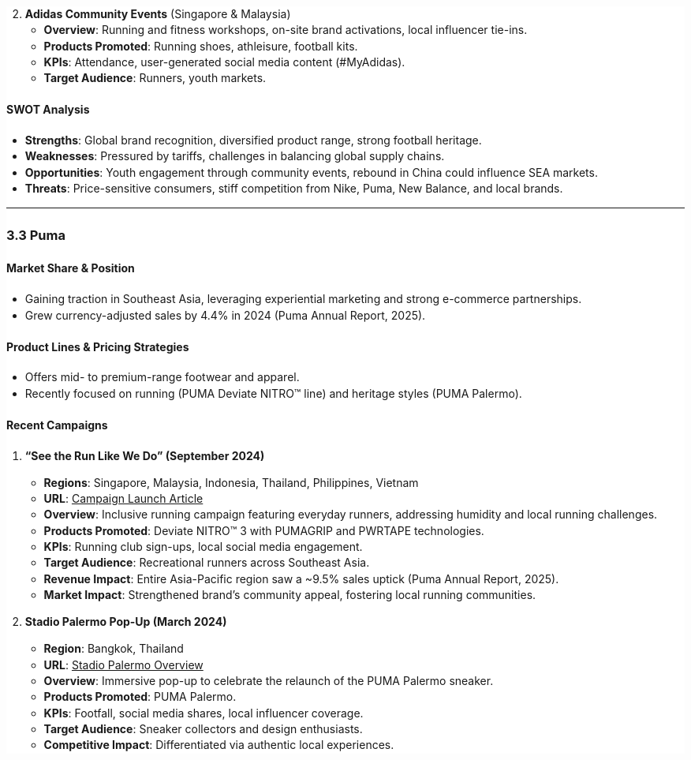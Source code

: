 2. **Adidas Community Events** (Singapore & Malaysia)  
   - **Overview**: Running and fitness workshops, on-site brand activations, local influencer tie-ins.  
   - **Products Promoted**: Running shoes, athleisure, football kits.  
   - **KPIs**: Attendance, user-generated social media content (#MyAdidas).  
   - **Target Audience**: Runners, youth markets.

#### SWOT Analysis

- **Strengths**: Global brand recognition, diversified product range, strong football heritage.
- **Weaknesses**: Pressured by tariffs, challenges in balancing global supply chains.
- **Opportunities**: Youth engagement through community events, rebound in China could influence SEA markets.
- **Threats**: Price-sensitive consumers, stiff competition from Nike, Puma, New Balance, and local brands.

---

### 3.3 Puma

#### Market Share & Position

- Gaining traction in Southeast Asia, leveraging experiential marketing and strong e-commerce partnerships.
- Grew currency-adjusted sales by 4.4% in 2024 (Puma Annual Report, 2025).

#### Product Lines & Pricing Strategies

- Offers mid- to premium-range footwear and apparel.
- Recently focused on running (PUMA Deviate NITRO™ line) and heritage styles (PUMA Palermo).

#### Recent Campaigns

1. **“See the Run Like We Do” (September 2024)**  
   - **Regions**: Singapore, Malaysia, Indonesia, Thailand, Philippines, Vietnam  
   - **URL**: [Campaign Launch Article](https://campaignbriefasia.com/2024/09/26/puma-launched-first-south-east-asia-centric-running-film-via-govt-singapore/)  
   - **Overview**: Inclusive running campaign featuring everyday runners, addressing humidity and local running challenges.  
   - **Products Promoted**: Deviate NITRO™ 3 with PUMAGRIP and PWRTAPE technologies.  
   - **KPIs**: Running club sign-ups, local social media engagement.  
   - **Target Audience**: Recreational runners across Southeast Asia.  
   - **Revenue Impact**: Entire Asia-Pacific region saw a ~9.5% sales uptick (Puma Annual Report, 2025).  
   - **Market Impact**: Strengthened brand’s community appeal, fostering local running communities.

2. **Stadio Palermo Pop-Up (March 2024)**  
   - **Region**: Bangkok, Thailand  
   - **URL**: [Stadio Palermo Overview](https://campaignbriefasia.com/2024/03/20/govt-singapore-puma-launches-stadio-palermo-southeast-asias-first-puma-palermo-pop-up/)  
   - **Overview**: Immersive pop-up to celebrate the relaunch of the PUMA Palermo sneaker.  
   - **Products Promoted**: PUMA Palermo.  
   - **KPIs**: Footfall, social media shares, local influencer coverage.  
   - **Target Audience**: Sneaker collectors and design enthusiasts.  
   - **Competitive Impact**: Differentiated via authentic local experiences.
